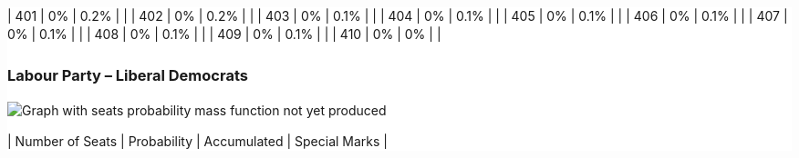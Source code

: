 | 401 | 0% | 0.2% |  |
| 402 | 0% | 0.2% |  |
| 403 | 0% | 0.1% |  |
| 404 | 0% | 0.1% |  |
| 405 | 0% | 0.1% |  |
| 406 | 0% | 0.1% |  |
| 407 | 0% | 0.1% |  |
| 408 | 0% | 0.1% |  |
| 409 | 0% | 0.1% |  |
| 410 | 0% | 0% |  |

### Labour Party – Liberal Democrats

![Graph with seats probability mass function not yet produced](2022-12-12-Deltapoll-coalitions-seats-pmf-lab–libdem.png "Seats Probability Mass Function")

| Number of Seats | Probability | Accumulated | Special Marks |

